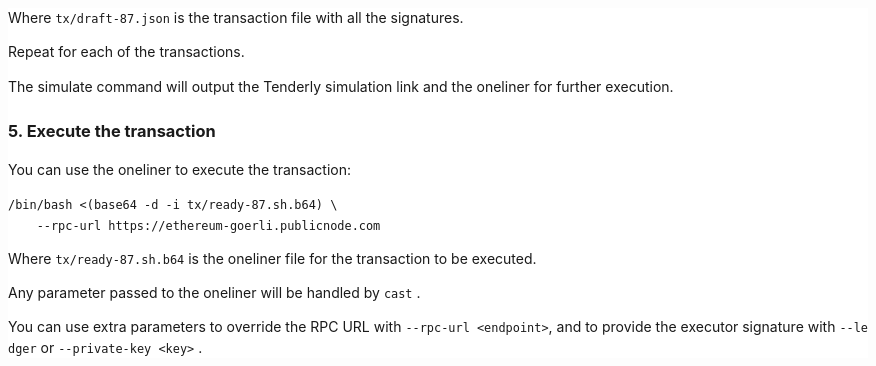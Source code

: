 Where `tx/draft-87.json` is the transaction file with all the signatures.

Repeat for each of the transactions.

The simulate command will output the Tenderly simulation link and the oneliner for further execution.


### 5. Execute the transaction

You can use the oneliner to execute the transaction:

```
/bin/bash <(base64 -d -i tx/ready-87.sh.b64) \
    --rpc-url https://ethereum-goerli.publicnode.com
```

Where `tx/ready-87.sh.b64` is the oneliner file for the transaction to be executed.

Any parameter passed to the oneliner will be handled by `cast` .

You can use extra parameters to override the RPC URL with `--rpc-url <endpoint>`,
and to provide the executor signature with `--ledger` or `--private-key <key>` .
